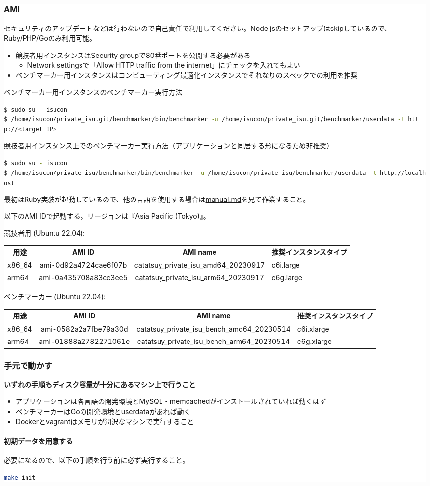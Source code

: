 ### AMI

セキュリティのアップデートなどは行わないので自己責任で利用してください。Node.jsのセットアップはskipしているので、Ruby/PHP/Goのみ利用可能。

* 競技者用インスタンスはSecurity groupで80番ポートを公開する必要がある
  * Network settingsで「Allow HTTP traffic from the internet」にチェックを入れてもよい
* ベンチマーカー用インスタンスはコンピューティング最適化インスタンスでそれなりのスペックでの利用を推奨

ベンチマーカー用インスタンスのベンチマーカー実行方法

```sh
$ sudo su - isucon
$ /home/isucon/private_isu.git/benchmarker/bin/benchmarker -u /home/isucon/private_isu.git/benchmarker/userdata -t http://<target IP>
```

競技者用インスタンス上でのベンチマーカー実行方法（アプリケーションと同居する形になるため非推奨）

```sh
$ sudo su - isucon
$ /home/isucon/private_isu/benchmarker/bin/benchmarker -u /home/isucon/private_isu/benchmarker/userdata -t http://localhost
```

最初はRuby実装が起動しているので、他の言語を使用する場合は[manual.md](/manual.md)を見て作業すること。

以下のAMI IDで起動する。リージョンは『Asia Pacific (Tokyo)』。

競技者用 (Ubuntu 22.04):

| 用途   |        AMI ID         |              AMI name               | 推奨インスタンスタイプ |
| ------ | :-------------------: | :---------------------------------: | ---------------------- |
| x86_64 | ami-0d92a4724cae6f07b | catatsuy_private_isu_amd64_20230917 | c6i.large              |
| arm64  | ami-0a435708a83cc3ee5 | catatsuy_private_isu_arm64_20230917 | c6g.large              |

ベンチマーカー (Ubuntu 22.04):

| 用途   |        AMI ID         |                 AMI name                  | 推奨インスタンスタイプ |
| ------ | :-------------------: | :---------------------------------------: | ---------------------- |
| x86_64 | ami-0582a2a7fbe79a30d | catatsuy_private_isu_bench_amd64_20230514 | c6i.xlarge             |
| arm64  | ami-01888a2782271061e | catatsuy_private_isu_bench_arm64_20230514 | c6g.xlarge             |


### 手元で動かす

__いずれの手順もディスク容量が十分にあるマシン上で行うこと__

* アプリケーションは各言語の開発環境とMySQL・memcachedがインストールされていれば動くはず
* ベンチマーカーはGoの開発環境とuserdataがあれば動く
* Dockerとvagrantはメモリが潤沢なマシンで実行すること

#### 初期データを用意する

必要になるので、以下の手順を行う前に必ず実行すること。

```sh
make init
```

